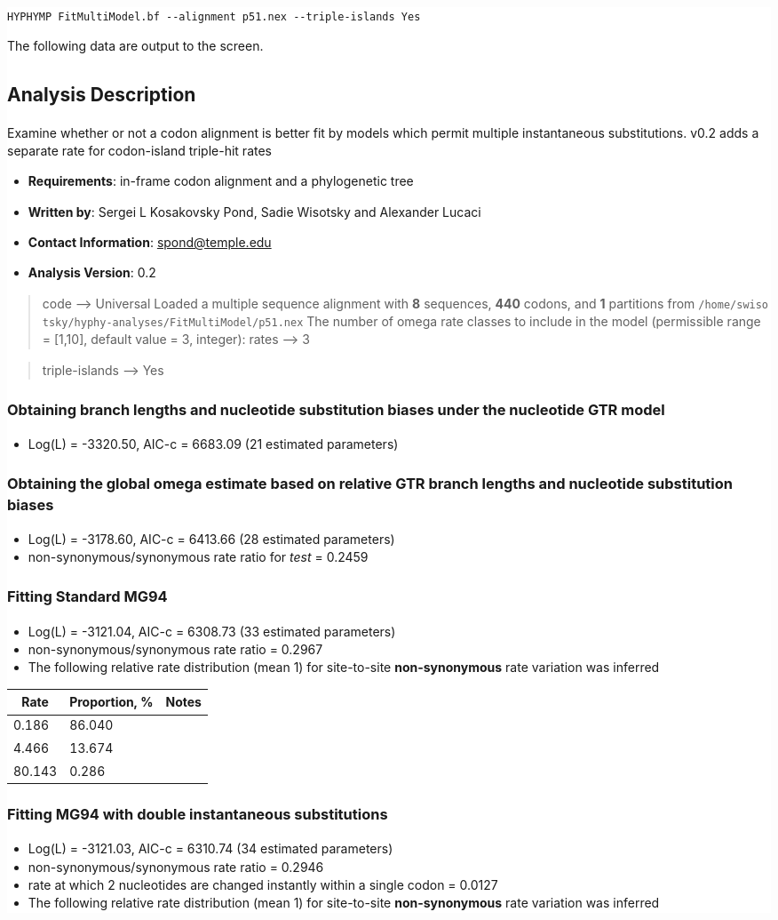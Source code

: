 ```
HYPHYMP FitMultiModel.bf --alignment p51.nex --triple-islands Yes
```

The following data are output to the screen.

Analysis Description
--------------------
Examine whether or not a codon alignment is better fit by models which
permit multiple instantaneous substitutions. v0.2 adds a separate rate
for codon-island triple-hit rates

- __Requirements__: in-frame codon alignment and a phylogenetic tree

- __Written by__: Sergei L Kosakovsky Pond, Sadie Wisotsky and Alexander Lucaci

- __Contact Information__: spond@temple.edu

- __Analysis Version__: 0.2

>code –> Universal
>Loaded a multiple sequence alignment with **8** sequences, **440** codons, and **1** partitions from `/home/swisotsky/hyphy-analyses/FitMultiModel/p51.nex`
The number of omega rate classes to include in the model (permissible range = [1,10], default value = 3, integer): 
>rates –> 3

>triple-islands –> Yes


### Obtaining branch lengths and nucleotide substitution biases under the nucleotide GTR model
* Log(L) = -3320.50, AIC-c =  6683.09 (21 estimated parameters)

### Obtaining the global omega estimate based on relative GTR branch lengths and nucleotide substitution biases
* Log(L) = -3178.60, AIC-c =  6413.66 (28 estimated parameters)
* non-synonymous/synonymous rate ratio for *test* =   0.2459

### Fitting Standard MG94
* Log(L) = -3121.04, AIC-c =  6308.73 (33 estimated parameters)
* non-synonymous/synonymous rate ratio =   0.2967
* The following relative rate distribution (mean 1) for site-to-site **non-synonymous** rate variation was inferred

|               Rate                | Proportion, % |               Notes               |
|-----------------------------------|---------------|-----------------------------------|
|               0.186               |    86.040     |                                   |
|               4.466               |    13.674     |                                   |
|              80.143               |     0.286     |                                   |


### Fitting MG94 with double instantaneous substitutions
* Log(L) = -3121.03, AIC-c =  6310.74 (34 estimated parameters)
* non-synonymous/synonymous rate ratio =   0.2946
* rate at which 2 nucleotides are changed instantly within a single codon =   0.0127
* The following relative rate distribution (mean 1) for site-to-site **non-synonymous** rate variation was inferred
